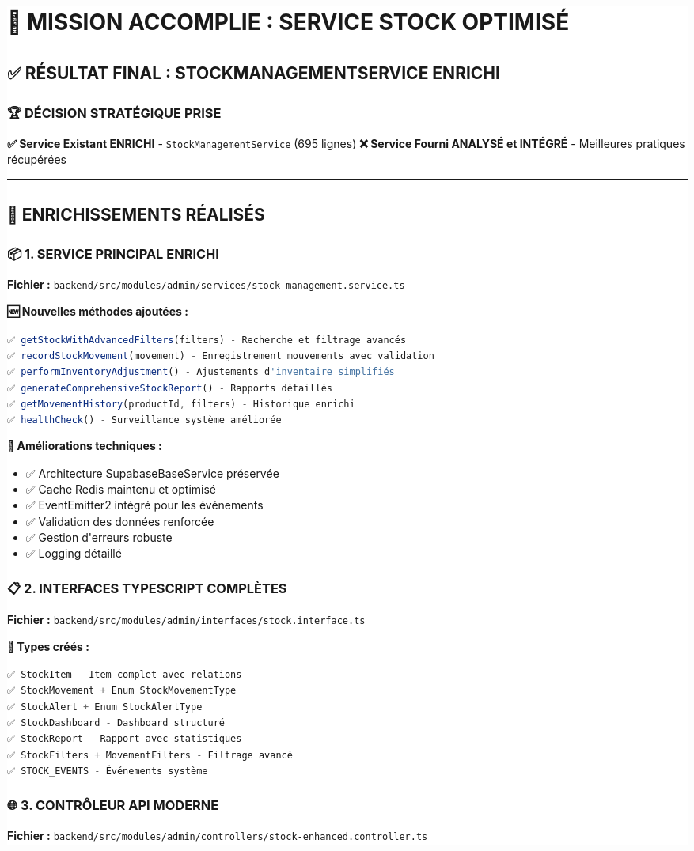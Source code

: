 # 🎯 MISSION ACCOMPLIE : SERVICE STOCK OPTIMISÉ

## ✅ **RÉSULTAT FINAL : STOCKMANAGEMENTSERVICE ENRICHI**

### 🏆 **DÉCISION STRATÉGIQUE PRISE**

**✅ Service Existant ENRICHI** - `StockManagementService` (695 lignes)
**❌ Service Fourni ANALYSÉ et INTÉGRÉ** - Meilleures pratiques récupérées

---

## 🚀 **ENRICHISSEMENTS RÉALISÉS**

### **📦 1. SERVICE PRINCIPAL ENRICHI**
**Fichier :** `backend/src/modules/admin/services/stock-management.service.ts`

**🆕 Nouvelles méthodes ajoutées :**
```typescript
✅ getStockWithAdvancedFilters(filters) - Recherche et filtrage avancés
✅ recordStockMovement(movement) - Enregistrement mouvements avec validation
✅ performInventoryAdjustment() - Ajustements d'inventaire simplifiés
✅ generateComprehensiveStockReport() - Rapports détaillés
✅ getMovementHistory(productId, filters) - Historique enrichi
✅ healthCheck() - Surveillance système améliorée
```

**🔧 Améliorations techniques :**
- ✅ Architecture SupabaseBaseService préservée
- ✅ Cache Redis maintenu et optimisé
- ✅ EventEmitter2 intégré pour les événements
- ✅ Validation des données renforcée
- ✅ Gestion d'erreurs robuste
- ✅ Logging détaillé

### **📋 2. INTERFACES TYPESCRIPT COMPLÈTES**
**Fichier :** `backend/src/modules/admin/interfaces/stock.interface.ts`

**🎯 Types créés :**
```typescript
✅ StockItem - Item complet avec relations
✅ StockMovement + Enum StockMovementType
✅ StockAlert + Enum StockAlertType  
✅ StockDashboard - Dashboard structuré
✅ StockReport - Rapport avec statistiques
✅ StockFilters + MovementFilters - Filtrage avancé
✅ STOCK_EVENTS - Événements système
```

### **🌐 3. CONTRÔLEUR API MODERNE**
**Fichier :** `backend/src/modules/admin/controllers/stock-enhanced.controller.ts`
